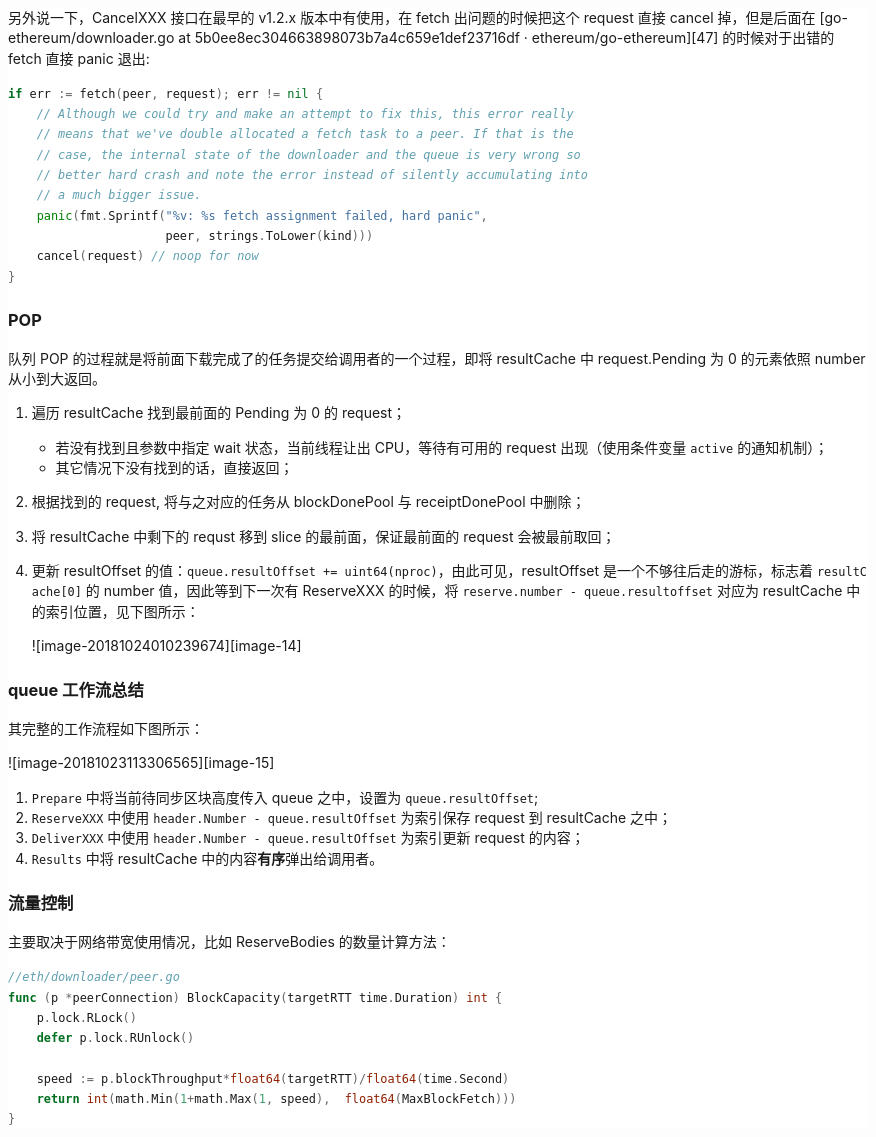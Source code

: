 另外说一下，CancelXXX 接口在最早的 v1.2.x 版本中有使用，在 fetch 出问题的时候把这个 request 直接 cancel 掉，但是后面在 [go-ethereum/downloader.go at 5b0ee8ec304663898073b7a4c659e1def23716df · ethereum/go-ethereum][47] 的时候对于出错的 fetch 直接 panic 退出:

```go
if err := fetch(peer, request); err != nil {
    // Although we could try and make an attempt to fix this, this error really
    // means that we've double allocated a fetch task to a peer. If that is the
    // case, the internal state of the downloader and the queue is very wrong so
    // better hard crash and note the error instead of silently accumulating into
    // a much bigger issue.
    panic(fmt.Sprintf("%v: %s fetch assignment failed, hard panic",
                      peer, strings.ToLower(kind)))
    cancel(request) // noop for now
}
```

### POP

队列 POP 的过程就是将前面下载完成了的任务提交给调用者的一个过程，即将 resultCache 中 request.Pending 为 0 的元素依照 number 从小到大返回。

1. 遍历 resultCache 找到最前面的 Pending 为 0 的 request；

   - 若没有找到且参数中指定 wait 状态，当前线程让出 CPU，等待有可用的 request 出现（使用条件变量 `active` 的通知机制）；
   - 其它情况下没有找到的话，直接返回；

2. 根据找到的 request, 将与之对应的任务从 blockDonePool 与 receiptDonePool 中删除；

3. 将 resultCache 中剩下的 requst 移到 slice 的最前面，保证最前面的 request 会被最前取回；

4. 更新 resultOffset 的值：`queue.resultOffset += uint64(nproc)`，由此可见，resultOffset 是一个不够往后走的游标，标志着 `resultCache[0]` 的 number 值，因此等到下一次有 ReserveXXX 的时候，将 `reserve.number - queue.resultoffset` 对应为 resultCache 中的索引位置，见下图所示：

   ![image-20181024010239674][image-14]

### queue 工作流总结

其完整的工作流程如下图所示：

![image-20181023113306565][image-15]

1. `Prepare` 中将当前待同步区块高度传入 queue 之中，设置为 `queue.resultOffset`;
2. `ReserveXXX` 中使用 `header.Number - queue.resultOffset` 为索引保存 request 到 resultCache 之中；
3. `DeliverXXX` 中使用 `header.Number - queue.resultOffset` 为索引更新 request 的内容；
4. `Results` 中将 resultCache 中的内容**有序**弹出给调用者。

### 流量控制

主要取决于网络带宽使用情况，比如 ReserveBodies 的数量计算方法：

```go
//eth/downloader/peer.go
func (p *peerConnection) BlockCapacity(targetRTT time.Duration) int {
    p.lock.RLock()
    defer p.lock.RUnlock()

    speed := p.blockThroughput*float64(targetRTT)/float64(time.Second)
    return int(math.Min(1+math.Max(1, speed),  float64(MaxBlockFetch)))
}
```


[1]: #p2p-%E9%80%9A%E4%BF%A1%E7%9A%84%E7%AE%A1%E7%90%86%E6%A8%A1%E5%9D%97-protocolmanager
[2]: #%E4%BD%9C%E4%B8%BA-client-%E4%B8%BB%E5%8A%A8%E5%AF%B9%E5%A4%96%E5%8F%91%E5%B8%83%E6%B6%88%E6%81%AF
[3]: #%E4%BD%9C%E4%B8%BA-server-%E5%A4%84%E7%90%86%E5%85%B6%E4%BB%96-peer-%E7%9A%84%E8%AF%B7%E6%B1%82
[4]: #handlemsg-%E5%A4%84%E7%90%86%E5%8D%8F%E8%AE%AE%E6%B6%88%E6%81%AF
[5]: #downloader-%E4%B8%8E-fetcher
[6]: #downloader
[7]: #synchronise-%E5%90%8C%E6%AD%A5%E4%B8%8B%E8%BD%BD
[8]: #findancestor-%E6%9F%A5%E6%89%BE%E7%A5%96%E5%85%88%E8%8A%82%E7%82%B9
[9]: #%E5%BC%80%E5%A7%8B%E5%8C%BA%E5%9D%97%E5%90%8C%E6%AD%A5%E6%B5%81%E7%A8%8B
[10]: #fetchxxx-%E6%8E%A5%E5%8F%A3
[11]: #fetchheaders-%E6%8E%A5%E5%8F%A3
[12]: #processheaders-%E6%8E%A5%E5%8F%A3
[13]: #fetchparts-%E6%8E%A5%E5%8F%A3
[14]: #processfullsynccontent
[15]: #processfastsynccontent